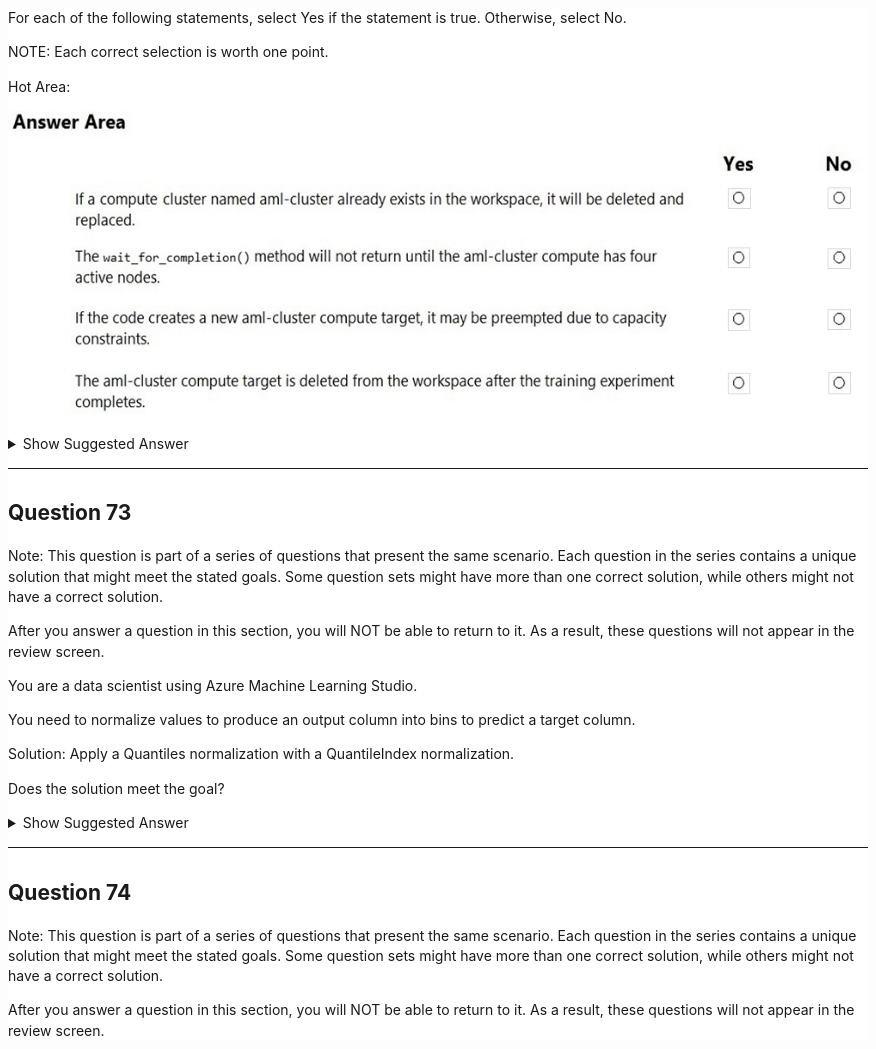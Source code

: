 
For each of the following statements, select Yes if the statement is true. Otherwise, select No.

NOTE: Each correct selection is worth one point.

Hot Area:

![Question Image](images\q72_0009000001.png)

<details><summary>Show Suggested Answer</summary></details>

---

## Question 73

Note: This question is part of a series of questions that present the same scenario. Each question in the series contains a unique solution that might meet the stated goals. Some question sets might have more than one correct solution, while others might not have a correct solution.

After you answer a question in this section, you will NOT be able to return to it. As a result, these questions will not appear in the review screen.

You are a data scientist using Azure Machine Learning Studio.

You need to normalize values to produce an output column into bins to predict a target column.

Solution: Apply a Quantiles normalization with a QuantileIndex normalization.

Does the solution meet the goal?

<details><summary>Show Suggested Answer</summary></details>

---

## Question 74

Note: This question is part of a series of questions that present the same scenario. Each question in the series contains a unique solution that might meet the stated goals. Some question sets might have more than one correct solution, while others might not have a correct solution.

After you answer a question in this section, you will NOT be able to return to it. As a result, these questions will not appear in the review screen.
